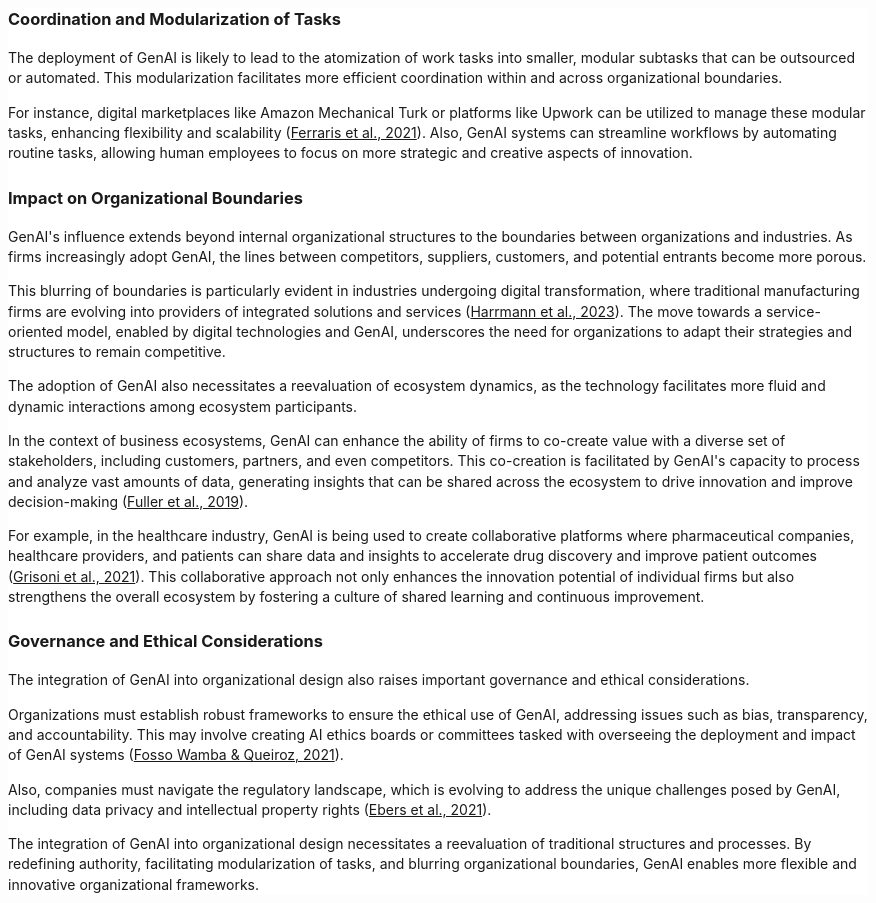 ### Coordination and Modularization of Tasks

The deployment of GenAI is likely to lead to the atomization of work tasks into smaller, modular subtasks that can be outsourced or automated. This modularization facilitates more efficient coordination within and across organizational boundaries.

For instance, digital marketplaces like Amazon Mechanical Turk or platforms like Upwork can be utilized to manage these modular tasks, enhancing flexibility and scalability ([Ferraris et al., 2021][86]). Also, GenAI systems can streamline workflows by automating routine tasks, allowing human employees to focus on more strategic and creative aspects of innovation.

### Impact on Organizational Boundaries

GenAI's influence extends beyond internal organizational structures to the boundaries between organizations and industries. As firms increasingly adopt GenAI, the lines between competitors, suppliers, customers, and potential entrants become more porous.

This blurring of boundaries is particularly evident in industries undergoing digital transformation, where traditional manufacturing firms are evolving into providers of integrated solutions and services ([Harrmann et al., 2023][87]). The move towards a service-oriented model, enabled by digital technologies and GenAI, underscores the need for organizations to adapt their strategies and structures to remain competitive.

The adoption of GenAI also necessitates a reevaluation of ecosystem dynamics, as the technology facilitates more fluid and dynamic interactions among ecosystem participants.

In the context of business ecosystems, GenAI can enhance the ability of firms to co-create value with a diverse set of stakeholders, including customers, partners, and even competitors. This co-creation is facilitated by GenAI's capacity to process and analyze vast amounts of data, generating insights that can be shared across the ecosystem to drive innovation and improve decision-making ([Fuller et al., 2019][88]).

For example, in the healthcare industry, GenAI is being used to create collaborative platforms where pharmaceutical companies, healthcare providers, and patients can share data and insights to accelerate drug discovery and improve patient outcomes ([Grisoni et al., 2021][89]). This collaborative approach not only enhances the innovation potential of individual firms but also strengthens the overall ecosystem by fostering a culture of shared learning and continuous improvement.

### Governance and Ethical Considerations

The integration of GenAI into organizational design also raises important governance and ethical considerations.

Organizations must establish robust frameworks to ensure the ethical use of GenAI, addressing issues such as bias, transparency, and accountability. This may involve creating AI ethics boards or committees tasked with overseeing the deployment and impact of GenAI systems ([Fosso Wamba & Queiroz, 2021][90]).

Also, companies must navigate the regulatory landscape, which is evolving to address the unique challenges posed by GenAI, including data privacy and intellectual property rights ([Ebers et al., 2021][91]).

The integration of GenAI into organizational design necessitates a reevaluation of traditional structures and processes. By redefining authority, facilitating modularization of tasks, and blurring organizational boundaries, GenAI enables more flexible and innovative organizational frameworks.


[1]: /news/tag/artificial-intelligence/
[2]: /news/author/vahe/
[3]: https://ideas.repec.org/a/eee/jbrese/v175y2024ics0148296324000468.html
[4]: https://lunartech.ai/
[5]: https://www.gartner.com/en/articles/beyond-chatgpt-the-future-of-generative-ai-for-enterprises
[6]: https://www.gartner.com/en/articles/beyond-chatgpt-the-future-of-generative-ai-for-enterprises
[7]: https://www.gartner.com/en/articles/beyond-chatgpt-the-future-of-generative-ai-for-enterprises
[8]: #chapter-1-genai-and-innovation-types
[9]: #chapter-2-genai-dominant-designs-and-technology-evolution
[10]: #chapter-3-scientific-and-artistic-creativity-and-genai-enabled-innovations
[11]: #chapter-4-genai-and-new-product-development
[12]: #chapter-5-genai-agency-and-ecosystems
[13]: #chapter-6-ethical-use-of-genai
[14]: #chapter-7-organizational-design-and-boundaries-for-genai-enabled-innovation
[15]: https://research.ibm.com/blog/what-is-generative-AI
[16]: https://www.nature.com/articles/s42004-018-0068-1
[17]: https://www.ibm.com/blogs/research/2022/01/synthetic-data/
[18]: https://www.foley.com/insights/publications/2024/06/how-should-businesses-implement-artificial-intelligence-tools-legally
[19]: https://www.ibm.com/blogs/research/2022/01/synthetic-data/
[20]: https://www.semanticscholar.org/paper/The-Adoption-of-Radical-and-Incremental-An-Analysis-Dewar-Dutton/aaedcb07aa9cc19620d9adb9fb85939bce71b7cb
[21]: https://www.microsoft.com/en-us/research/project/generative-chemistry/
[22]: https://www.simon-kucher.com/en/insights/how-chatgpt-can-transform-your-marketing-strategy
[23]: https://en.wikipedia.org/wiki/Dominant_design
[24]: https://www.hbs.edu/faculty/Pages/item.aspx?num=3391
[25]: https://en.wikipedia.org/wiki/Generative_adversarial_network
[26]: https://proceedings.neurips.cc/paper_files/paper/2017/file/3f5ee243547dee91fbd053c1c4a845aa-Paper.pdf
[27]: https://arxiv.org/abs/1406.2661
[28]: https://www.reuters.com/technology/chatgpt-sets-record-fastest-growing-user-base-analyst-note-2023-02-01/
[29]: https://www.theguardian.com/technology/2023/feb/02/chatgpt-100-million-users-open-ai-fastest-growing-app
[30]: https://en.wikipedia.org/wiki/Technology_lifecycle
[31]: https://www.gartner.com/en/articles/beyond-chatgpt-the-future-of-generative-ai-for-enterprises
[32]: https://proceedings.neurips.cc/paper_files/paper/2017/file/3f5ee243547dee91fbd053c1c4a845aa-Paper.pdf
[33]: https://www.calls9.com/blogs/8-generative-ai-use-case-in-healthcare
[34]: https://saxon.ai/blogs/9-innovative-use-cases-of-generative-ai-in-healthcare/
[35]: https://www.mckinsey.com/industries/healthcare/our-insights/tackling-healthcares-biggest-burdens-with-generative-ai
[36]: https://www.armadainternational.com/2023/10/why-the-military-needs-generative-ai/
[37]: https://vantiq.com/real-time-generative-ai-military/
[38]: https://www.calls9.com/blogs/8-generative-ai-use-case-in-healthcare
[39]: https://www.nextgov.com/ideas/2024/04/4-ways-generative-ai-will-improve-federal-government/396017/
[40]: https://www.pecan.ai/blog/top-6-genai-use-cases/
[41]: https://www.scirp.org/reference/referencespapers?referenceid=3166319
[42]: https://www.hbs.edu/ris/Publication%2520Files/12-096.pdf
[43]: https://www.shma.co.uk/our-thoughts/administration-analysis-2023/
[44]: https://www.scribd.com/document/391799571/Guilford-1967
[45]: https://www.microsoft.com/en-us/research/project/generative-chemistry/
[46]: https://midas.umich.edu/ai-in-research/
[47]: https://www.nber.org/papers/w24449
[48]: https://news.mit.edu/2023/ai-research-integrity-0323
[49]: https://arxiv.org/abs/1706.03762
[50]: https://arxiv.org/abs/1406.2661
[51]: https://www.horizonpeakconsulting.com/ai-writing-tools/
[52]: https://pubs.acs.org/doi/10.1021/acs.jmedchem.7b01449
[53]: https://www.theverge.com/2022/11/10/23451556/south-korea-deepfake-news-anchor-mbn
[54]: https://hbr.org/2018/01/artificial-intelligence-for-the-real-world
[55]: https://www.foreignaffairs.com/articles/united-states/2014-07-01/innovation-competition
[56]: https://www.ibm.com/cloud/blog/github-copilot
[57]: https://digitalskillsjobs.europa.eu/en/latest/news/github-copilot-ai-powered-coding-assistant
[58]: https://www.researchgate.net/publication/379400704_Does_Human_Creativity_Matter_in_the_Age_of_Generative_AI
[59]: https://psycnet.apa.org/doi/10.1037/0022-3514.45.2.357
[60]: https://www.tandfonline.com/doi/abs/10.1080/10400419.2021.1886585
[61]: https://www.mckinsey.com/capabilities/quantumblack/our-insights/the-state-of-ai-in-2022-and-a-half-decade-in-review
[62]: https://www.fashioninnovationagency.com
[63]: https://dl.acm.org/doi/10.1145/3287560.3287584
[64]: https://research.ibm.com/blog/ai-discovery-with-limited-data
[65]: https://www.wwnorton.com/books/9780393239355
[66]: https://innovationstarter.bg/wp-content/uploads/2022/11/nelson-and-winter-1977.pdf
[67]: https://ppl-ai-file-upload.s3.amazonaws.com/web/direct-files/15359851/31fe728c-70bb-4266-99d4-b409ae5617a2/1-s2.0-S0148296324000468-main.pdf
[68]: https://ppl-ai-file-upload.s3.amazonaws.com/web/direct-files/15359851/31fe728c-70bb-4266-99d4-b409ae5617a2/1-s2.0-S0148296324000468-main.pdf
[69]: https://ppl-ai-file-upload.s3.amazonaws.com/web/direct-files/15359851/31fe728c-70bb-4266-99d4-b409ae5617a2/1-s2.0-S0148296324000468-main.pdf
[70]: https://link.springer.com/article/10.1007/s11023-020-09548-1
[71]: https://www.nber.org/papers/w24449
[72]: https://calypsoai.com/ethical-considerations-in-generative-ai-deployment/
[73]: https://calypsoai.com/ethical-considerations-in-generative-ai-deployment/
[74]: https://arxiv.org/abs/2302.06590
[75]: https://www.intuition.com/ai-ethics-what-are-its-key-principles/
[76]: https://www.ncbi.nlm.nih.gov/pmc/articles/PMC10955400/
[77]: https://thenewstack.io/how-generative-ai-coding-assistants-increase-developer-velocity/
[78]: https://community.aws/content/2e3UKxemiCcbpiivcBOAfE3RZyt/how-good-are-ai-companions-it-depends?lang=en
[79]: https://www.intuition.com/ai-ethics-what-are-its-key-principles/
[80]: https://www.acm.org/binaries/content/assets/public-policy/ustpc-approved-generative-ai-principles
[81]: https://www.ncbi.nlm.nih.gov/pmc/articles/PMC10955400/
[82]: https://calypsoai.com/ethical-considerations-in-generative-ai-deployment/
[83]: https://www.acm.org/binaries/content/assets/public-policy/ustpc-approved-generative-ai-principles
[84]: https://www.linkedin.com/pulse/challenges-auditing-generative-ai-mr-ashley-moore
[85]: https://pdf.sciencedirectassets.com/271680/1-s2.0-S0148296324X00028/1-s2.0-S0148296324000468/main.pdf?X-Amz-Security-Token=IQoJb3JpZ2luX2VjEJf%2F%2F%2F%2F%2F%2F%2F%2F%2F%2FwEaCXVzLWVhc3QtMSJGMEQCIFm2JZVbd373xyUbcy9cjEJdkqHPv6fN3ZalJMLPjYvlAiBpvvf7ROrdgq5ez7%2FqUuYWKuSBij5LX2eMkV38fCgscyqzBQhAEAUaDDA1OTAwMzU0Njg2NSIMCwv5pE7%2BDDVl57YLKpAFUzxfHc9VQ%2BWnTVCSoF%2Bi0Vj%2BnheSG8qlaqa2xdlHaaOf65yC7ygTtL3P58CiNsdEaFpvwoDgYgtC3jGcnKtu73hIXZmUFiq2FRnBGiQxc5axAU78W5WvOtaSvMUxoxkn2kkvljtmqs7ObaBgXhheD0tEYA2tXibqRtq%2FiJ2khG8gk3ll9%2Bed3M5QR8lcKDz05CVY2WURILQc1t1IFEW2mYQka1Dp66iCW0aw9fMDpQVcstA8fsgCoumeVTdXcelofUNx8DGrZAbKd43xbuM1CChUCBI%2FzSd8POzuudee9cSz1Z8%2Bq3wWP512mF10pf1JyM7TBCScQ0EX%2FfSD74Bqc3bWbsCzbcMrv3ca7I1cO9EGmMXNSdMVbYOK8%2FS0%2F6CUMgliJWqxywKc22DJ2JMaKGSCQ%2B7%2FPW6688EttNtqRJreOuEaAtT1gG5xyrDeDu8XAmxUIbaL7MzN0%2FrkBsk95M7TXZba0CMY1c5zd6j2FkP7eyC6o1Hxz2dI9oHVtYop6Hy4vibcNRsDdGglk1VXfnCPYZAqZOSrkFzOemysivWX8C30UQb5jYJMrduVw9bfXweEoHMFo0w0UKuFgdSFyVTBjIlk3lYgeE66lhYZ4mGEge%2Ba6qpNv%2BvndXykKaHS46a937v8p4tbsdrwNnIWXmXlcv88K6iD%2BoS5myr96VvZa%2Ba1o%2FD7y8j3dBWYX4V%2BDAeXARMFavQyG3YYvC9pCf%2Bq4YmY%2F%2FyXHdon%2Bfph02u%2FhDMmejfqCy6W%2F2rc34gWQ5baPoroL%2FmvTYk3onOGjp5Sk4Sf0y0evM%2BVBJYs6EUxUuWkltaq4sY%2F%2BoxG%2FxPZDGfW9NHuaoDkOTnbpvih2cUXg9BzI4iXnn9cn8VohKAw%2F6bPswY6sgFcwP3P0%2Fo29tA8mO9frTDHOEqJ6i0U0tLtP%2BkXGUKgWZCuS8AHWN93K2VKLXNyQqegNI1MtaqFrc9Ifp9iLJopfwcKC4J7T3FtLRsrWgXaQj0NNhB8JigotESe3ld7sc5nXz3d9lB%2BL5qQOsULZj46Tf8oYwqFnlN%2BopuK1ocIZdy4iMND993Wpb8wWfu5pc8ilDA6Bl9BfPa2n4NwzIRHz5uUBj%2BPgi27%2FmH%2BvscsGp7a&X-Amz-Algorithm=AWS4-HMAC-SHA256&X-Amz-Date=20240620T073915Z&X-Amz-SignedHeaders=host&X-Amz-Expires=300&X-Amz-Credential=ASIAQ3PHCVTYRDZMBYFN%2F20240620%2Fus-east-1%2Fs3%2Faws4_request&X-Amz-Signature=7b6f8aad41cdf8e9a8e3642b1afbca144d57b9b1f2e9641b05b3093c4e087016&hash=7d29f3183acce3a6d773d71c1725048004f9283e76f662fa71928febbf293ec6&host=68042c943591013ac2b2430a89b270f6af2c76d8dfd086a07176afe7c76c2c61&pii=S0148296324000468&tid=spdf-43a79c82-cb59-42d9-be60-abaf3a6eb077&sid=863c344f1ef6794e130986b92e5a9a65b3b5gxrqb&type=client&tsoh=d3d3LnNjaWVuY2VkaXJlY3QuY29t&ua=080a5d56580455075c07&rr=896a1a9c4d6cb950&cc=nl
[86]: https://www.sciencedirect.com/science/article/abs/pii/S0148296319306721
[87]: https://www.emerald.com/insight/content/doi/10.1108/EJM-11-2021-0914/full/html
[88]: https://sloanreview.mit.edu/article/the-myths-and-realities-of-business-ecosystems/
[89]: https://pubmed.ncbi.nlm.nih.gov/33779453/
[90]: https://www.sciencedirect.com/science/article/pii/S2405896322020766
[91]: https://www.mdpi.com/2571-8800/4/4/43
[92]: https://www.freecodecamp.org/news/p/61bdcc92-ed93-4dc6-aeca-03b14c584b30/vaheaslanyan.com
[93]: https://www.freecodecamp.org/news/p/ad4edb43-532a-430e-82b2-1fb2558b7f73/lunartech.ai
[94]: https://lunartech.ai/
[95]: https://lunartech.ai/course-overview/
[96]: https://lunartech.ai/pricing/
[97]: https://www.itpro.com/business-strategy/careers-training/358100/best-data-science-boot-camps
[98]: https://www.forbes.com.au/brand-voice/uncategorized/not-just-for-tech-giants-heres-how-lunartech-revolutionizes-data-science-and-ai-learning/
[99]: https://finance.yahoo.com/news/lunartech-launches-game-changing-data-115200373.html?guccounter=1&guce_referrer=aHR0cHM6Ly93d3cuZ29vZ2xlLmNvbS8&guce_referrer_sig=AQAAAAM3JyjdXmhpYs1lerU37d64maNoXftMA6BYjYC1lJM8nVa_8ZwTzh43oyA6Iz0DfqLtjVHnknO0Zb8QTLIiHuwKzQZoodeM85hkI39fta3SX8qauBUsNw97AeiBDR09BUDAkeVQh6eyvmNLAGblVj3GSf1iCo81bwHQxknmhgng#
[100]: https://www.entrepreneur.com/ka/business-news/outpacing-competition-how-lunartech-is-redefining-the/463038
[101]: https://substack.com/@lunartech
[102]: https://ca.linkedin.com/in/vahe-aslanyan
[103]: https://vaheaslanyan.com/
[104]: https://tatevaslanyan.substack.com/
[105]: https://downloads.tatevaslanyan.com/six-figure-data-science-ebook
[106]: /news/author/vahe/
[107]: https://www.freecodecamp.org/learn/